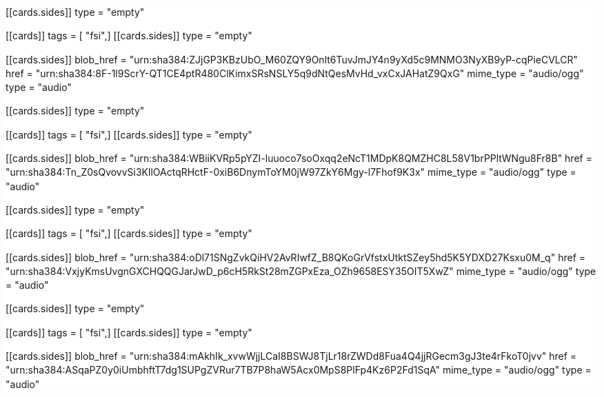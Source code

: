 [[cards.sides]]
type = "empty"


[[cards]]
tags = [ "fsi",]
[[cards.sides]]
type = "empty"

[[cards.sides]]
blob_href = "urn:sha384:ZJjGP3KBzUbO_M60ZQY9Onlt6TuvJmJY4n9yXd5c9MNMO3NyXB9yP-cqPieCVLCR"
href = "urn:sha384:8F-1l9ScrY-QT1CE4ptR480ClKimxSRsNSLY5q9dNtQesMvHd_vxCxJAHatZ9QxG"
mime_type = "audio/ogg"
type = "audio"

[[cards.sides]]
type = "empty"


[[cards]]
tags = [ "fsi",]
[[cards.sides]]
type = "empty"

[[cards.sides]]
blob_href = "urn:sha384:WBiiKVRp5pYZI-luuoco7soOxqq2eNcT1MDpK8QMZHC8L58V1brPPltWNgu8Fr8B"
href = "urn:sha384:Tn_Z0sQvovvSi3KllOActqRHctF-0xiB6DnymToYM0jW97ZkY6Mgy-l7Fhof9K3x"
mime_type = "audio/ogg"
type = "audio"

[[cards.sides]]
type = "empty"


[[cards]]
tags = [ "fsi",]
[[cards.sides]]
type = "empty"

[[cards.sides]]
blob_href = "urn:sha384:oDl71SNgZvkQiHV2AvRIwfZ_B8QKoGrVfstxUtktSZey5hd5K5YDXD27Ksxu0M_q"
href = "urn:sha384:VxjyKmsUvgnGXCHQQGJarJwD_p6cH5RkSt28mZGPxEza_OZh9658ESY35OIT5XwZ"
mime_type = "audio/ogg"
type = "audio"

[[cards.sides]]
type = "empty"


[[cards]]
tags = [ "fsi",]
[[cards.sides]]
type = "empty"

[[cards.sides]]
blob_href = "urn:sha384:mAkhIk_xvwWjjLCaI8BSWJ8TjLr18rZWDd8Fua4Q4jjRGecm3gJ3te4rFkoT0jvv"
href = "urn:sha384:ASqaPZ0y0iUmbhftT7dg1SUPgZVRur7TB7P8haW5Acx0MpS8PlFp4Kz6P2Fd1SqA"
mime_type = "audio/ogg"
type = "audio"
